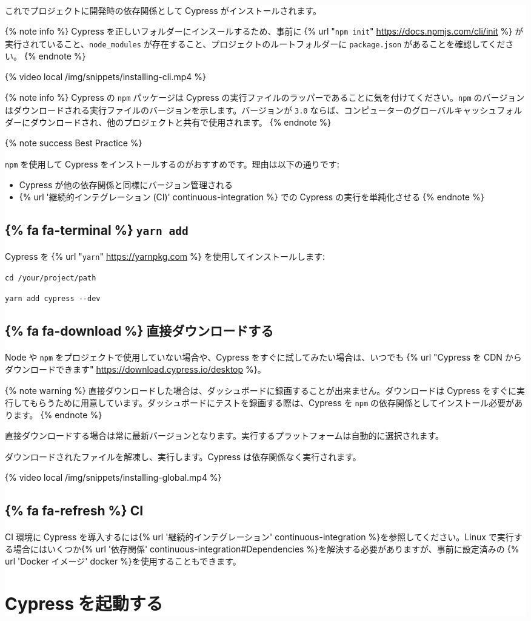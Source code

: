 これでプロジェクトに開発時の依存関係として Cypress がインストールされます。

{% note info %}
Cypress を正しいフォルダーにインスールするため、事前に {% url "`npm init`" https://docs.npmjs.com/cli/init %} が実行されていること、`node_modules` が存在すること、プロジェクトのルートフォルダーに `package.json` があることを確認してください。
{% endnote %}

{% video local /img/snippets/installing-cli.mp4 %}

{% note info %}
Cypress の `npm` パッケージは Cypress の実行ファイルのラッパーであることに気を付けてください。`npm` のバージョンはダウンロードされる実行ファイルのバージョンを示します。バージョンが `3.0` ならば、コンピューターのグローバルキャッシュフォルダーにダウンロードされ、他のプロジェクトと共有で使用されます。
{% endnote %}

{% note success Best Practice %}

`npm` を使用して Cypress をインストールするのがおすすめです。理由は以下の通りです:

- Cypress が他の依存関係と同様にバージョン管理される
- {% url '継続的インテグレーション (CI)' continuous-integration %} での Cypress の実行を単純化させる
{% endnote %}

## {% fa fa-terminal %} `yarn add`

Cypress を {% url "`yarn`" https://yarnpkg.com %} を使用してインストールします:

```shell
cd /your/project/path
```

```shell
yarn add cypress --dev
```

## {% fa fa-download %} 直接ダウンロードする

Node や `npm` をプロジェクトで使用していない場合や、Cypress をすぐに試してみたい場合は、いつでも {% url "Cypress を CDN からダウンロードできます" https://download.cypress.io/desktop %}。

{% note warning %}
直接ダウンロードした場合は、ダッシュボードに録画することが出来ません。ダウンロードは Cypress をすぐに実行してもらうために用意しています。ダッシュボードにテストを録画する際は、Cypress を `npm` の依存関係としてインストール必要があります。
{% endnote %}

直接ダウンロードする場合は常に最新バージョンとなります。実行するプラットフォームは自動的に選択されます。

ダウンロードされたファイルを解凍し、実行します。Cypress は依存関係なく実行されます。

{% video local /img/snippets/installing-global.mp4 %}

## {% fa fa-refresh %} CI

CI 環境に Cypress を導入するには{% url '継続的インテグレーション' continuous-integration %}を参照してください。Linux で実行する場合にはいくつか{% url '依存関係' continuous-integration#Dependencies %}を解決する必要がありますが、事前に設定済みの {% url 'Docker イメージ' docker %}を使用することもできます。

# Cypress を起動する
